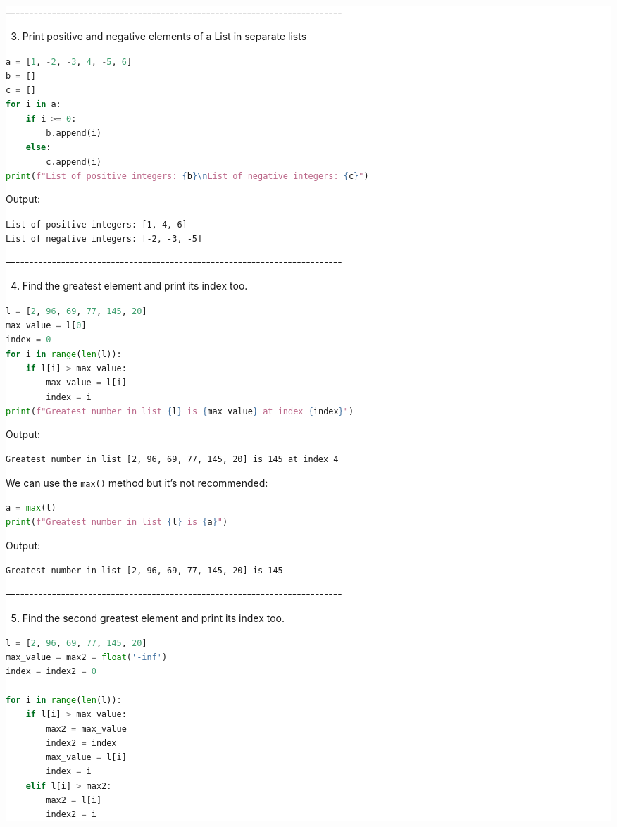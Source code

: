 —------------------------------------------------------------------------

3) Print positive and negative elements of a List in separate lists

```python
a = [1, -2, -3, 4, -5, 6]
b = []
c = []
for i in a:
    if i >= 0:
        b.append(i)
    else:
        c.append(i)
print(f"List of positive integers: {b}\nList of negative integers: {c}")
```

Output:
```
List of positive integers: [1, 4, 6]
List of negative integers: [-2, -3, -5]
```

—------------------------------------------------------------------------

4) Find the greatest element and print its index too.

```python
l = [2, 96, 69, 77, 145, 20]
max_value = l[0]
index = 0
for i in range(len(l)):
    if l[i] > max_value:
        max_value = l[i]
        index = i
print(f"Greatest number in list {l} is {max_value} at index {index}")
```

Output:
```
Greatest number in list [2, 96, 69, 77, 145, 20] is 145 at index 4
```

We can use the `max()` method but it’s not recommended:

```python
a = max(l)
print(f"Greatest number in list {l} is {a}")
```

Output:
```
Greatest number in list [2, 96, 69, 77, 145, 20] is 145
```

—------------------------------------------------------------------------

5) Find the second greatest element and print its index too.

```python
l = [2, 96, 69, 77, 145, 20]
max_value = max2 = float('-inf')
index = index2 = 0

for i in range(len(l)):
    if l[i] > max_value:
        max2 = max_value
        index2 = index
        max_value = l[i]
        index = i
    elif l[i] > max2:
        max2 = l[i]
        index2 = i
```